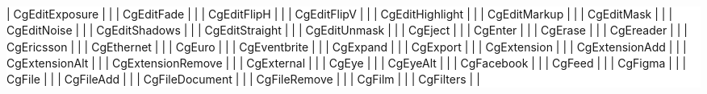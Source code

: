 | CgEditExposure          |            |
| CgEditFade              |            |
| CgEditFlipH             |            |
| CgEditFlipV             |            |
| CgEditHighlight         |            |
| CgEditMarkup            |            |
| CgEditMask              |            |
| CgEditNoise             |            |
| CgEditShadows           |            |
| CgEditStraight          |            |
| CgEditUnmask            |            |
| CgEject                 |            |
| CgEnter                 |            |
| CgErase                 |            |
| CgEreader               |            |
| CgEricsson              |            |
| CgEthernet              |            |
| CgEuro                  |            |
| CgEventbrite            |            |
| CgExpand                |            |
| CgExport                |            |
| CgExtension             |            |
| CgExtensionAdd          |            |
| CgExtensionAlt          |            |
| CgExtensionRemove       |            |
| CgExternal              |            |
| CgEye                   |            |
| CgEyeAlt                |            |
| CgFacebook              |            |
| CgFeed                  |            |
| CgFigma                 |            |
| CgFile                  |            |
| CgFileAdd               |            |
| CgFileDocument          |            |
| CgFileRemove            |            |
| CgFilm                  |            |
| CgFilters               |            |